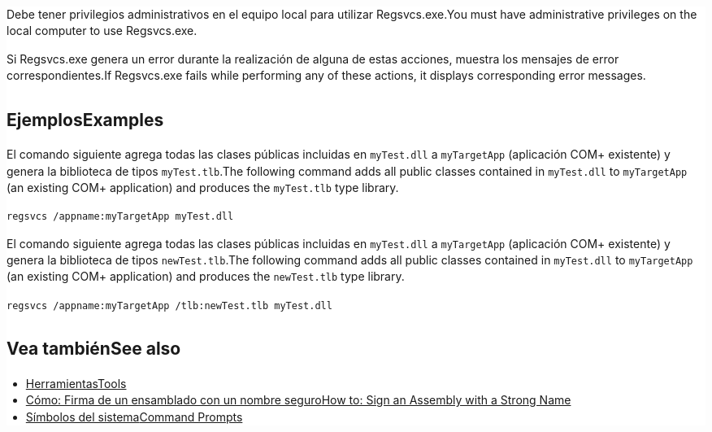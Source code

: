  <span data-ttu-id="ece62-164">Debe tener privilegios administrativos en el equipo local para utilizar Regsvcs.exe.</span><span class="sxs-lookup"><span data-stu-id="ece62-164">You must have administrative privileges on the local computer to use Regsvcs.exe.</span></span>  
  
 <span data-ttu-id="ece62-165">Si Regsvcs.exe genera un error durante la realización de alguna de estas acciones, muestra los mensajes de error correspondientes.</span><span class="sxs-lookup"><span data-stu-id="ece62-165">If Regsvcs.exe fails while performing any of these actions, it displays corresponding error messages.</span></span>  
  
## <a name="examples"></a><span data-ttu-id="ece62-166">Ejemplos</span><span class="sxs-lookup"><span data-stu-id="ece62-166">Examples</span></span>  
 <span data-ttu-id="ece62-167">El comando siguiente agrega todas las clases públicas incluidas en `myTest.dll` a `myTargetApp` (aplicación COM+ existente) y genera la biblioteca de tipos `myTest.tlb`.</span><span class="sxs-lookup"><span data-stu-id="ece62-167">The following command adds all public classes contained in `myTest.dll` to `myTargetApp` (an existing COM+ application) and produces the `myTest.tlb` type library.</span></span>  
  
```console  
regsvcs /appname:myTargetApp myTest.dll  
```  
  
 <span data-ttu-id="ece62-168">El comando siguiente agrega todas las clases públicas incluidas en `myTest.dll` a `myTargetApp` (aplicación COM+ existente) y genera la biblioteca de tipos `newTest.tlb`.</span><span class="sxs-lookup"><span data-stu-id="ece62-168">The following command adds all public classes contained in `myTest.dll` to `myTargetApp` (an existing COM+ application) and produces the `newTest.tlb` type library.</span></span>  
  
```console  
regsvcs /appname:myTargetApp /tlb:newTest.tlb myTest.dll  
```  
  
## <a name="see-also"></a><span data-ttu-id="ece62-169">Vea también</span><span class="sxs-lookup"><span data-stu-id="ece62-169">See also</span></span>

- [<span data-ttu-id="ece62-170">Herramientas</span><span class="sxs-lookup"><span data-stu-id="ece62-170">Tools</span></span>](index.md)
- [<span data-ttu-id="ece62-171">Cómo: Firma de un ensamblado con un nombre seguro</span><span class="sxs-lookup"><span data-stu-id="ece62-171">How to: Sign an Assembly with a Strong Name</span></span>](../../standard/assembly/sign-strong-name.md)
- [<span data-ttu-id="ece62-172">Símbolos del sistema</span><span class="sxs-lookup"><span data-stu-id="ece62-172">Command Prompts</span></span>](developer-command-prompt-for-vs.md)
